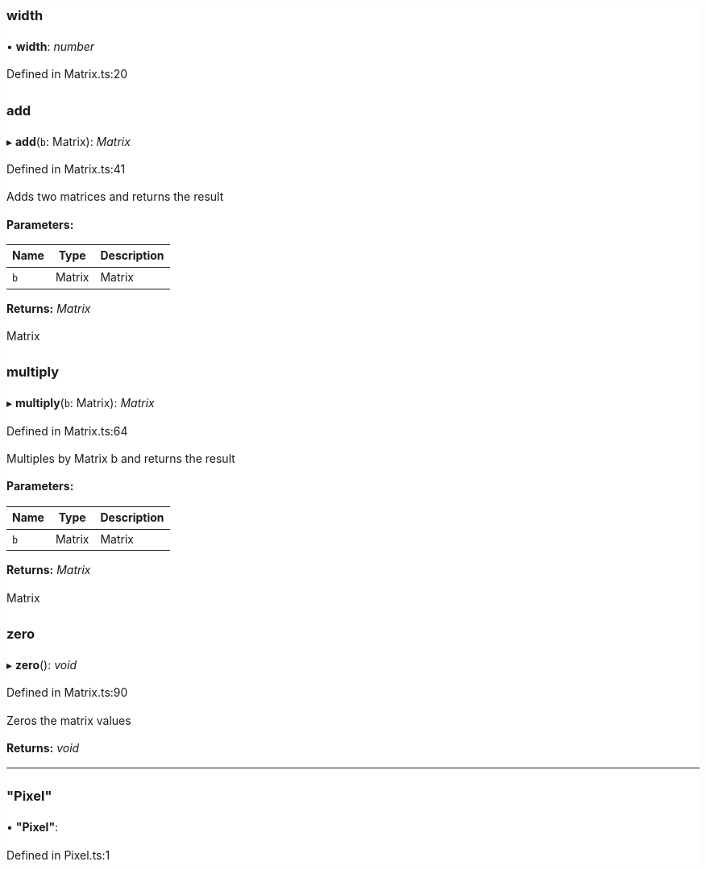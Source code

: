 ###  width

• **width**: *number*

Defined in Matrix.ts:20

###  add

▸ **add**(`b`: Matrix): *Matrix*

Defined in Matrix.ts:41

Adds two matrices and returns the result

**Parameters:**

Name | Type | Description |
------ | ------ | ------ |
`b` | Matrix | Matrix |

**Returns:** *Matrix*

Matrix

###  multiply

▸ **multiply**(`b`: Matrix): *Matrix*

Defined in Matrix.ts:64

Multiples by Matrix b and returns the result

**Parameters:**

Name | Type | Description |
------ | ------ | ------ |
`b` | Matrix | Matrix |

**Returns:** *Matrix*

Matrix

###  zero

▸ **zero**(): *void*

Defined in Matrix.ts:90

Zeros the matrix values

**Returns:** *void*

___

###  "Pixel"

• **"Pixel"**:

Defined in Pixel.ts:1
